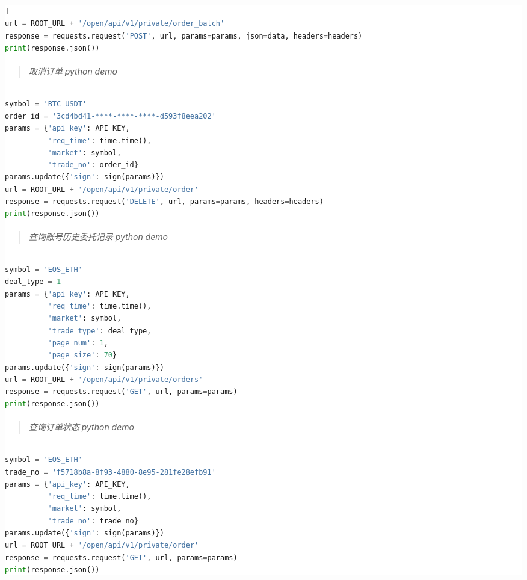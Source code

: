 ```python
]
url = ROOT_URL + '/open/api/v1/private/order_batch'
response = requests.request('POST', url, params=params, json=data, headers=headers)
print(response.json())
```

> ###### 取消订单 python demo

```python
symbol = 'BTC_USDT'
order_id = '3cd4bd41-****-****-****-d593f8eea202'
params = {'api_key': API_KEY,
          'req_time': time.time(),
          'market': symbol,
          'trade_no': order_id}
params.update({'sign': sign(params)})
url = ROOT_URL + '/open/api/v1/private/order'
response = requests.request('DELETE', url, params=params, headers=headers)
print(response.json())
```

> ###### 查询账号历史委托记录 python demo

```python
symbol = 'EOS_ETH'
deal_type = 1
params = {'api_key': API_KEY,
          'req_time': time.time(),
          'market': symbol,
          'trade_type': deal_type,
          'page_num': 1,
          'page_size': 70}
params.update({'sign': sign(params)})
url = ROOT_URL + '/open/api/v1/private/orders'
response = requests.request('GET', url, params=params)
print(response.json())
```

> ###### 查询订单状态 python demo

```python
symbol = 'EOS_ETH'
trade_no = 'f5718b8a-8f93-4880-8e95-281fe28efb91'
params = {'api_key': API_KEY,
          'req_time': time.time(),
          'market': symbol,
          'trade_no': trade_no}
params.update({'sign': sign(params)})
url = ROOT_URL + '/open/api/v1/private/order'
response = requests.request('GET', url, params=params)
print(response.json())
```
